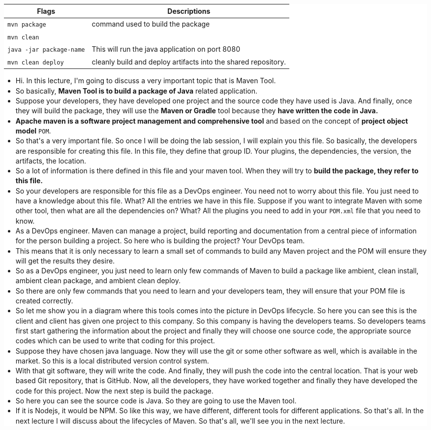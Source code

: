 
| Flags                    | Descriptions                                    |
| ------------------------ | ----------------------------------------------- |
| `mvn package`            | command used to build the package                                  |
| `mvn clean`              |                                                 |
| `java -jar package-name` | This will run the java application on port 8080 |
|  `mvn clean deploy`   | cleanly build and deploy artifacts into the shared repository.  |


- Hi.  In this lecture, I'm going to discuss a very important topic that is Maven Tool.  
- So basically, **Maven Tool is to build a package of Java** related application.  
- Suppose your developers, they have developed one project and the source code they have used is Java.  And finally, once they will build the package, they will use the **Maven or Gradle** tool because they  **have written the code in Java.**  
- **Apache maven is a software project management and comprehensive tool** and based on the concept of **project  object model** `POM`.  
- So that's a very important file.  So once I will be doing the lab session, I will explain you this file.  So basically, the developers are responsible for creating this file.  In this file, they define that group ID.  Your plugins, the dependencies, the version, the artifacts, the location.  
- So a lot of information is there defined in this file and your maven tool.  When they will try to **build the package, they refer to this file.**  
- So your developers are responsible for this file as a DevOps engineer.  You need not to worry about this file.  You just need to have a knowledge about this file.  What?  All the entries we have in this file.  Suppose if you want to integrate Maven with some other tool, then what are all the dependencies on?  What?  All the plugins you need to add in your `POM.xml` file that you need to know.  
- As a DevOps engineer.  Maven can manage a project, build reporting and documentation from a central piece of information  for the person building a project.  So here who is building the project?  Your DevOps team.  
- This means that it is only necessary to learn a small set of commands to build any Maven project  and the POM will ensure they will get the results they desire.  
- So as a DevOps engineer, you just need to learn only few commands of Maven to build a package  like ambient, clean install, ambient clean package, and ambient clean deploy.  
- So there are only few commands that you need to learn and your developers team, they will ensure that  your POM file is created correctly.  
- So let me show you in a diagram where this tools comes into the picture in DevOps lifecycle.  So here you can see this is the client and client has given one project to this company.  So this company is having the developers teams.  So developers teams first start gathering the information about the project and finally they will choose  one source code, the appropriate source codes which can be used to write that coding for this project.  
- Suppose they have chosen java language.  Now they will use the git or some other software as well, which is available in the market.  So this is a local distributed version control system.  
- With that git software, they will write the code.  And finally, they will push the code into the central location.  That is your web based Git repository, that is GitHub.  Now, all the developers, they have worked together and finally they have developed the code for this  project.  Now the next step is build the package.  
- So here you can see the source code is Java.  So they are going to use the Maven tool.  
- If it is Nodejs, it would be NPM.  So like this way, we have different, different tools for different applications.  So that's all.  In the next lecture I will discuss about the lifecycles of Maven.  So that's all, we'll see you in the next lecture.
